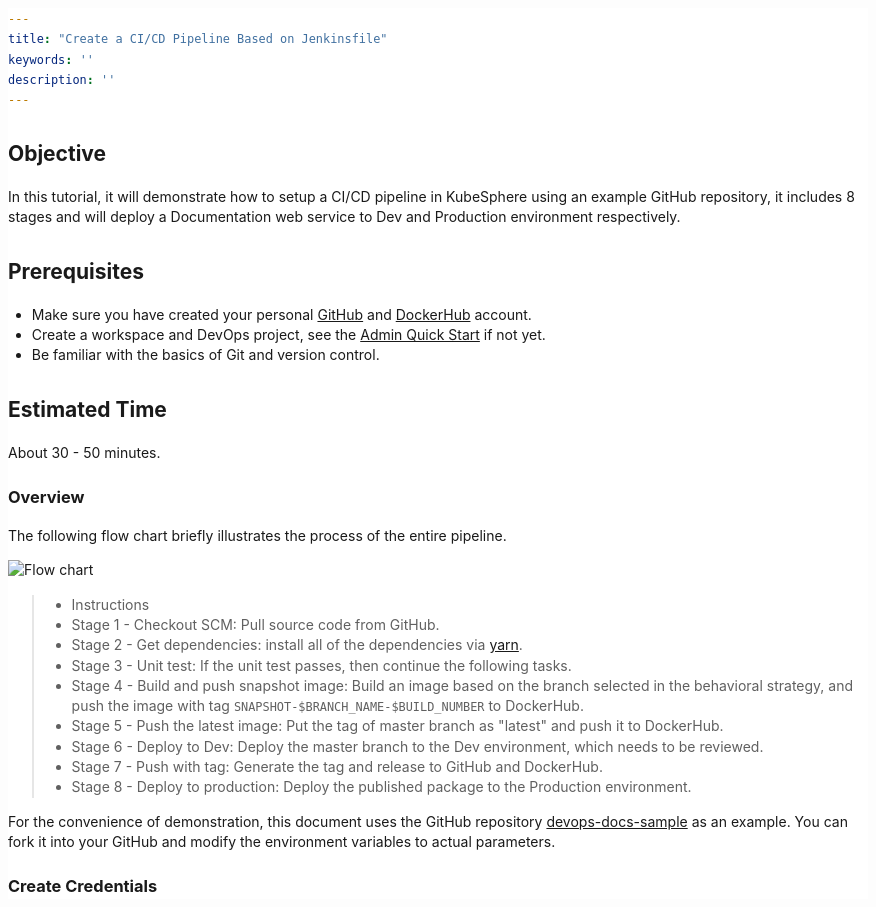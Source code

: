 ```yaml
---
title: "Create a CI/CD Pipeline Based on Jenkinsfile" 
keywords: ''
description: ''
---
```


## Objective

In this tutorial, it will demonstrate how to setup a CI/CD pipeline in KubeSphere using an example GitHub repository, it includes 8 stages and will deploy a Documentation web service to Dev and Production environment respectively. 

## Prerequisites

- Make sure you have created your personal [GitHub](https://github.com/) and [DockerHub](http://www.dockerhub.com/) account.
- Create a workspace and DevOps project, see the [Admin Quick Start](../admin-quick-start) if not yet.
- Be familiar with the basics of Git and version control.

## Estimated Time

About 30 - 50 minutes.

### Overview

The following flow chart briefly illustrates the process of the entire pipeline.

![Flow chart](/cicd-pipeline-01.svg)

> - Instructions
> - Stage 1 - Checkout SCM: Pull source code from GitHub.
> - Stage 2 - Get dependencies: install all of the dependencies via [yarn](https://yarnpkg.com/zh-Hans/).
> - Stage 3 - Unit test: If the unit test passes, then continue the following tasks.
> - Stage 4 - Build and push snapshot image: Build an image based on the branch selected in the behavioral strategy, and push the image with tag `SNAPSHOT-$BRANCH_NAME-$BUILD_NUMBER` to DockerHub.
> - Stage 5 - Push the latest image: Put the tag of master branch as "latest" and push it to DockerHub.
> - Stage 6 - Deploy to Dev: Deploy the master branch to the Dev environment, which needs to be reviewed.
> - Stage 7 - Push with tag: Generate the tag and release to GitHub and DockerHub.
> - Stage 8 - Deploy to production: Deploy the published package to the Production environment.

For the convenience of demonstration, this document uses the GitHub repository [devops-docs-sample](https://github.com/kubesphere/devops-docs-sample) as an example. You can fork it into your GitHub and modify the environment variables to actual parameters.

### Create Credentials

